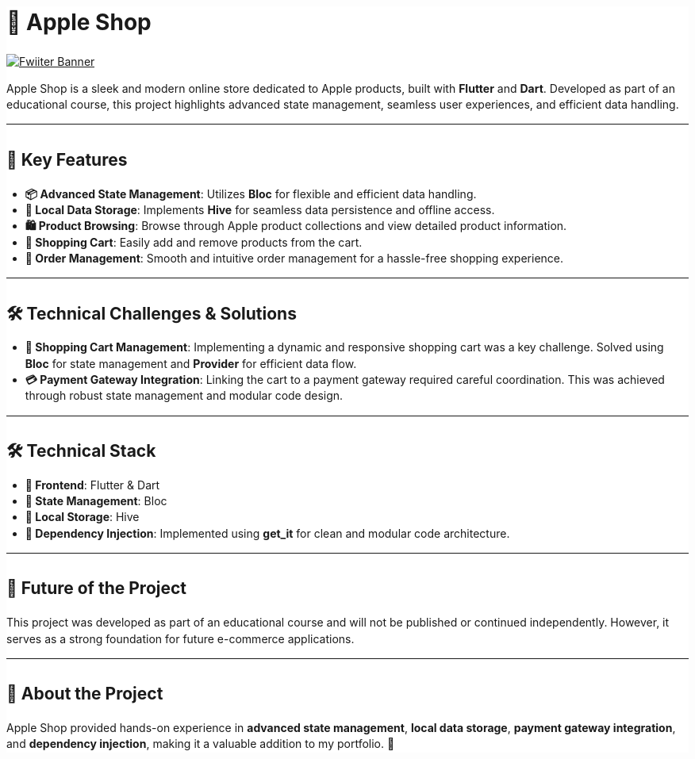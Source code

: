 
# 🍏 Apple Shop  
<a href="">
  <img width="100%" alt="Fwiiter Banner" src="https://github.com/user-attachments/assets/f07c76d6-1724-472b-b423-2d8957735a40">
</a>



Apple Shop is a sleek and modern online store dedicated to Apple products, built with **Flutter** and **Dart**. Developed as part of an educational course, this project highlights advanced state management, seamless user experiences, and efficient data handling.  

---

## 🚀 **Key Features**  
- **📦 Advanced State Management**: Utilizes **Bloc** for flexible and efficient data handling.  
- **💾 Local Data Storage**: Implements **Hive** for seamless data persistence and offline access.  
- **🛍️ Product Browsing**: Browse through Apple product collections and view detailed product information.  
- **🛒 Shopping Cart**: Easily add and remove products from the cart.  
- **📝 Order Management**: Smooth and intuitive order management for a hassle-free shopping experience.  

---

## 🛠️ **Technical Challenges & Solutions**  
- **🛒 Shopping Cart Management**: Implementing a dynamic and responsive shopping cart was a key challenge. Solved using **Bloc** for state management and **Provider** for efficient data flow.  
- **💳 Payment Gateway Integration**: Linking the cart to a payment gateway required careful coordination. This was achieved through robust state management and modular code design.  

---

## 🛠️ **Technical Stack**  
- **📱 Frontend**: Flutter & Dart  
- **🧠 State Management**: Bloc  
- **💽 Local Storage**: Hive  
- **🎯 Dependency Injection**: Implemented using **get_it** for clean and modular code architecture.  

---

## 🔮 **Future of the Project**  
This project was developed as part of an educational course and will not be published or continued independently. However, it serves as a strong foundation for future e-commerce applications.  

---

## 🌟 **About the Project**  
Apple Shop provided hands-on experience in **advanced state management**, **local data storage**, **payment gateway integration**, and **dependency injection**, making it a valuable addition to my portfolio. 🚀  
